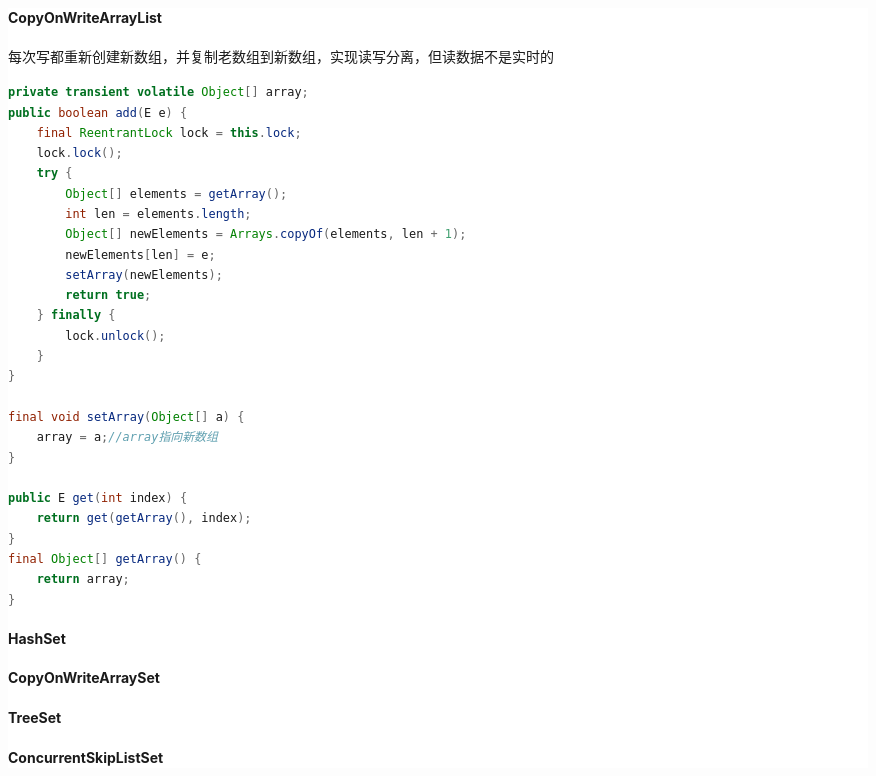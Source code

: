 

#### CopyOnWriteArrayList

每次写都重新创建新数组，并复制老数组到新数组，实现读写分离，但读数据不是实时的

```java
private transient volatile Object[] array;
public boolean add(E e) {
    final ReentrantLock lock = this.lock;
    lock.lock();
    try {
        Object[] elements = getArray();
        int len = elements.length;
        Object[] newElements = Arrays.copyOf(elements, len + 1);
        newElements[len] = e;
        setArray(newElements);
        return true;
    } finally {
        lock.unlock();
    }
}

final void setArray(Object[] a) {
    array = a;//array指向新数组
}

public E get(int index) {
    return get(getArray(), index);
}
final Object[] getArray() {
    return array;
}
```

#### HashSet



#### CopyOnWriteArraySet



#### TreeSet



#### ConcurrentSkipListSet